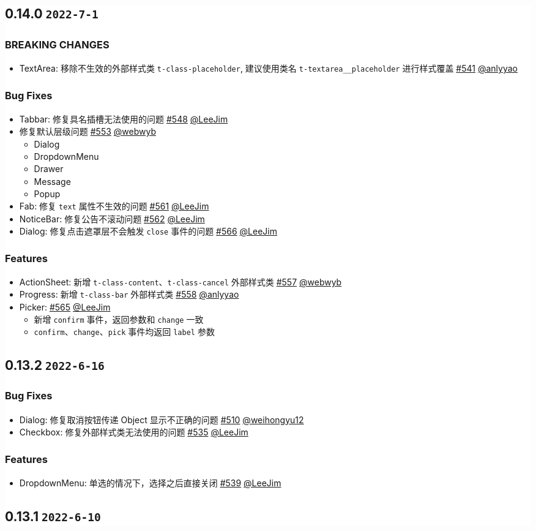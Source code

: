 ## 0.14.0 `2022-7-1`

### BREAKING CHANGES

- TextArea: 移除不生效的外部样式类 `t-class-placeholder`, 建议使用类名 `t-textarea__placeholder` 进行样式覆盖 [#541](https://github.com/Tencent/tdesign-miniprogram/pull/541) [@anlyyao](https://github.com/anlyyao)
### Bug Fixes

- Tabbar: 修复具名插槽无法使用的问题 [#548](https://github.com/Tencent/tdesign-miniprogram/pull/548) [@LeeJim](https://github.com/LeeJim)
- 修复默认层级问题 [#553](https://github.com/Tencent/tdesign-miniprogram/pull/553) [@webwyb](https://github.com/webwyb) 
  - Dialog
  - DropdownMenu
  - Drawer
  - Message
  - Popup
- Fab: 修复 `text` 属性不生效的问题 [#561](https://github.com/Tencent/tdesign-miniprogram/pull/561) [@LeeJim](https://github.com/LeeJim)
- NoticeBar: 修复公告不滚动问题 [#562](https://github.com/Tencent/tdesign-miniprogram/pull/562) [@LeeJim](https://github.com/LeeJim)
- Dialog: 修复点击遮罩层不会触发 `close` 事件的问题 [#566](https://github.com/Tencent/tdesign-miniprogram/pull/566) [@LeeJim](https://github.com/LeeJim)

### Features

- ActionSheet: 新增 `t-class-content`、`t-class-cancel` 外部样式类 [#557](https://github.com/Tencent/tdesign-miniprogram/pull/557) [@webwyb](https://github.com/webwyb) 
- Progress: 新增 `t-class-bar` 外部样式类 [#558](https://github.com/Tencent/tdesign-miniprogram/pull/558) [@anlyyao](https://github.com/anlyyao) 
- Picker: [#565](https://github.com/Tencent/tdesign-miniprogram/pull/565) [@LeeJim](https://github.com/LeeJim) 
  - 新增 `confirm` 事件，返回参数和 `change` 一致
  - `confirm`、`change`、`pick` 事件均返回 `label` 参数

## 0.13.2 `2022-6-16`

### Bug Fixes

- Dialog: 修复取消按钮传递 Object 显示不正确的问题 [#510](https://github.com/Tencent/tdesign-miniprogram/pull/510) [@weihongyu12](https://github.com/weihongyu12)
- Checkbox: 修复外部样式类无法使用的问题 [#535](https://github.com/Tencent/tdesign-miniprogram/pull/535) [@LeeJim](https://github.com/LeeJim)

### Features

- DropdownMenu: 单选的情况下，选择之后直接关闭 [#539](https://github.com/Tencent/tdesign-miniprogram/pull/539) [@LeeJim](https://github.com/LeeJim)

## 0.13.1 `2022-6-10`
